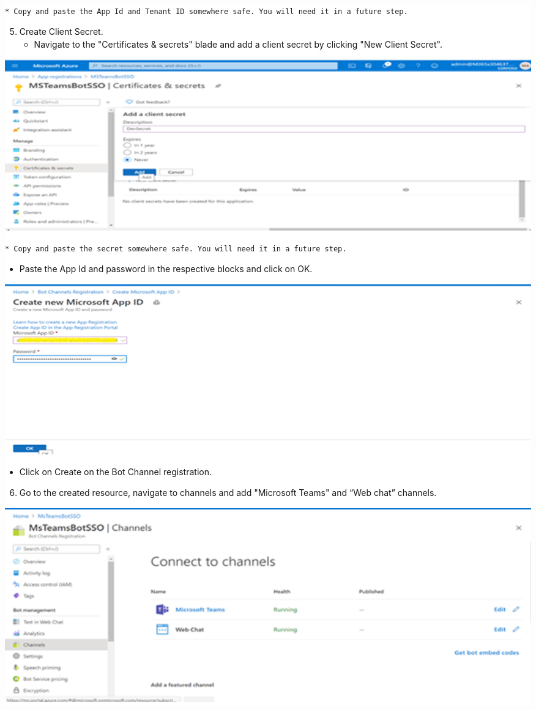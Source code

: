 	* Copy and paste the App Id and Tenant ID somewhere safe. You will need it in a future step.

5. Create Client Secret.
   * Navigate to the "Certificates & secrets" blade and add a client secret by clicking "New Client Secret".

<img src="./Docs/Images/CreateClientSecret.png" alt="CreateClientSecret" style="width: 100%;">

	* Copy and paste the secret somewhere safe. You will need it in a future step.
	
   * Paste the App Id and password in the respective blocks and click on OK.

<img src="./Docs/Images/PopulateMicrosoftAppIdAndPassword.png" alt="PopulateMicrosoftAppIdAndPassword" style="width: 100%;">

   * Click on Create on the Bot Channel registration.
   
6. Go to the created resource, navigate to channels and add "Microsoft Teams" and “Web chat” channels.

<img src="./Docs/Images/BotChannels.png" alt="BotChannels" style="width: 100%;">
